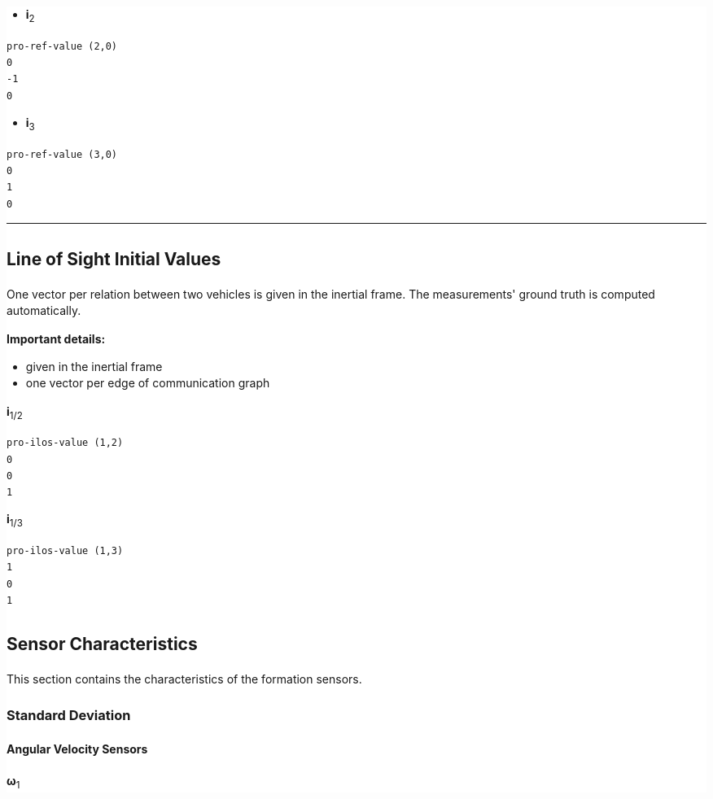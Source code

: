 - $\mathbf{i}_{2}$

```object
pro-ref-value (2,0)
0
-1
0
```

- $\mathbf{i}_{3}$

```object
pro-ref-value (3,0)
0
1
0
```

***

## Line of Sight Initial Values

One vector per relation between two vehicles is given in the inertial frame. The measurements' ground truth is computed automatically.

**Important details:**

- given in the inertial frame
- one vector per edge of communication graph

$\mathbf{i}_{1/2}$

```object
pro-ilos-value (1,2)
0
0
1
```

$\mathbf{i}_{1/3}$

```object
pro-ilos-value (1,3)
1
0
1
```

## Sensor Characteristics

This section contains the characteristics of the formation sensors.

### Standard Deviation

#### Angular Velocity Sensors

$\mathbf{\omega}_{1}$
